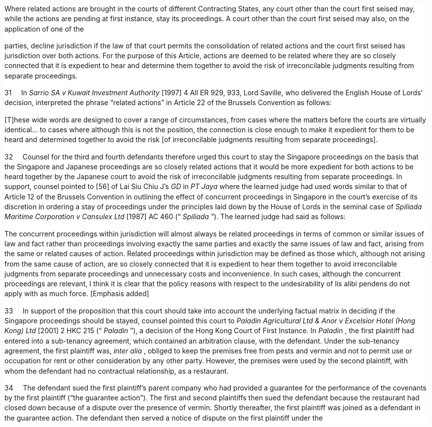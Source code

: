  Where related actions are brought in the courts of different Contracting States, any court other than the court first seised may, while the actions are pending at first instance, stay its proceedings. A court other than the court first seised may also, on the application of one of the 


 parties, decline jurisdiction if the law of that court permits the consolidation of related actions and the court first seised has jurisdiction over both actions. For the purpose of this Article, actions are deemed to be related where they are so closely connected that it is expedient to hear and determine them together to avoid the risk of irreconcilable judgments resulting from separate proceedings. 

31     In _Sarrio SA v Kuwait Investment Authority_ [1997] 4 All ER 929, 933, Lord Saville, who delivered the English House of Lords’ decision, interpreted the phrase “related actions” in Article 22 of the Brussels Convention as follows: 

 [T]hese wide words are designed to cover a range of circumstances, from cases where the matters before the courts are virtually identical... to cases where although this is not the position, the connection is close enough to make it expedient for them to be heard and determined together to avoid the risk [of irreconcilable judgments resulting from separate proceedings]. 

32     Counsel for the third and fourth defendants therefore urged this court to stay the Singapore proceedings on the basis that the Singapore and Japanese proceedings are so closely related actions that it would be more expedient for both actions to be heard together by the Japanese court to avoid the risk of irreconcilable judgments resulting from separate proceedings. In support, counsel pointed to [56] of Lai Siu Chiu J’s _GD_ in _PT Jaya_ where the learned judge had used words similar to that of Article 12 of the Brussels Convention in outlining the effect of concurrent proceedings in Singapore in the court’s exercise of its discretion in ordering a stay of proceedings under the principles laid down by the House of Lords in the seminal case of _Spiliada Maritime Corporation v Cansulex Ltd_ [1987] AC 460 (“ _Spiliada_ ”). The learned judge had said as follows: 

 The concurrent proceedings within jurisdiction will almost always be related proceedings in terms of common or similar issues of law and fact rather than proceedings involving exactly the same parties and exactly the same issues of law and fact, arising from the same or related causes of action. Related proceedings within jurisdiction may be defined as those which, although not arising from the same cause of action, are so closely connected that it is expedient to hear them together to avoid irreconcilable judgments from separate proceedings and unnecessary costs and inconvenience. In such cases, although the concurrent proceedings are relevant, I think it is clear that the policy reasons with respect to the undesirability of lis alibi pendens do not apply with as much force. [Emphasis added] 

33     In support of the proposition that this court should take into account the underlying factual matrix in deciding if the Singapore proceedings should be stayed, counsel pointed this court to _Paladin Agricultural Ltd & Anor v Excelsior Hotel (Hong Kong) Ltd_ [2001] 2 HKC 215 (“ _Paladin_ ”), a decision of the Hong Kong Court of First Instance. In _Paladin_ , the first plaintiff had entered into a sub-tenancy agreement, which contained an arbitration clause, with the defendant. Under the sub-tenancy agreement, the first plaintiff was, _inter alia_ , obliged to keep the premises free from pests and vermin and not to permit use or occupation for rent or other consideration by any other party. However, the premises were used by the second plaintiff, with whom the defendant had no contractual relationship, as a restaurant. 

34     The defendant sued the first plaintiff’s parent company who had provided a guarantee for the performance of the covenants by the first plaintiff (“the guarantee action”). The first and second plaintiffs then sued the defendant because the restaurant had closed down because of a dispute over the presence of vermin. Shortly thereafter, the first plaintiff was joined as a defendant in the guarantee action. The defendant then served a notice of dispute on the first plaintiff under the 
